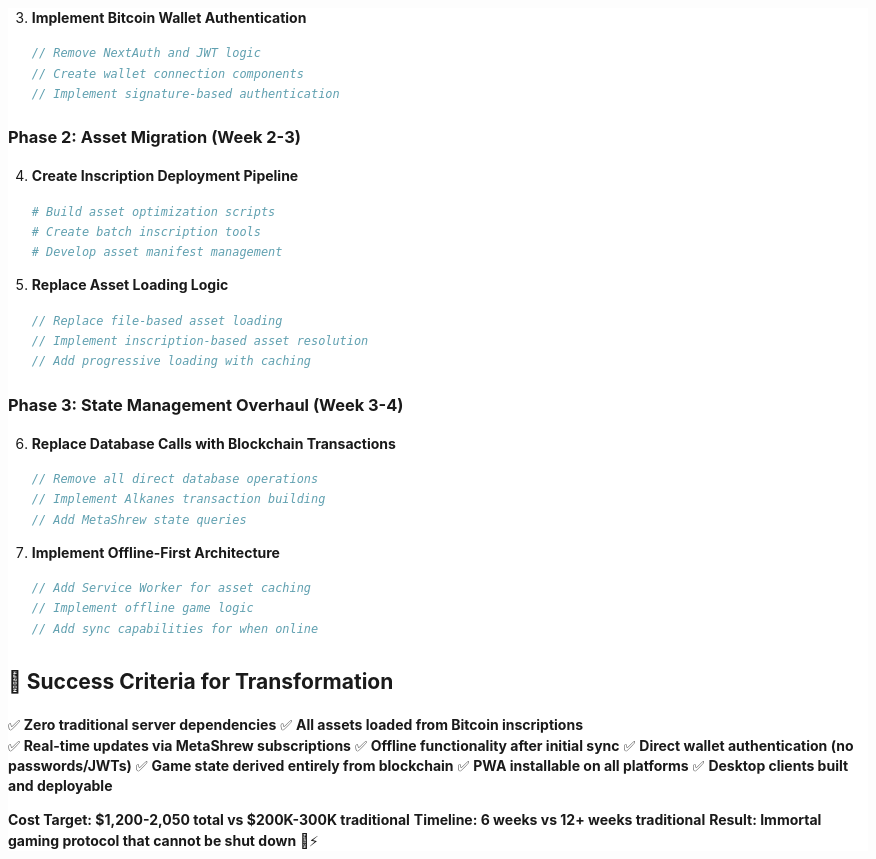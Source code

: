 3. **Implement Bitcoin Wallet Authentication**
   ```typescript
   // Remove NextAuth and JWT logic
   // Create wallet connection components
   // Implement signature-based authentication
   ```

### **Phase 2: Asset Migration (Week 2-3)**

4. **Create Inscription Deployment Pipeline**
   ```bash
   # Build asset optimization scripts
   # Create batch inscription tools
   # Develop asset manifest management
   ```

5. **Replace Asset Loading Logic**
   ```typescript
   // Replace file-based asset loading
   // Implement inscription-based asset resolution
   // Add progressive loading with caching
   ```

### **Phase 3: State Management Overhaul (Week 3-4)**

6. **Replace Database Calls with Blockchain Transactions**
   ```typescript
   // Remove all direct database operations
   // Implement Alkanes transaction building
   // Add MetaShrew state queries
   ```

7. **Implement Offline-First Architecture**
   ```typescript
   // Add Service Worker for asset caching
   // Implement offline game logic
   // Add sync capabilities for when online
   ```

## 🎯 **Success Criteria for Transformation**

✅ **Zero traditional server dependencies**
✅ **All assets loaded from Bitcoin inscriptions**  
✅ **Real-time updates via MetaShrew subscriptions**
✅ **Offline functionality after initial sync**
✅ **Direct wallet authentication (no passwords/JWTs)**
✅ **Game state derived entirely from blockchain**
✅ **PWA installable on all platforms**
✅ **Desktop clients built and deployable**

**Cost Target: $1,200-2,050 total vs $200K-300K traditional**
**Timeline: 6 weeks vs 12+ weeks traditional**
**Result: Immortal gaming protocol that cannot be shut down** 🚀⚡ 
